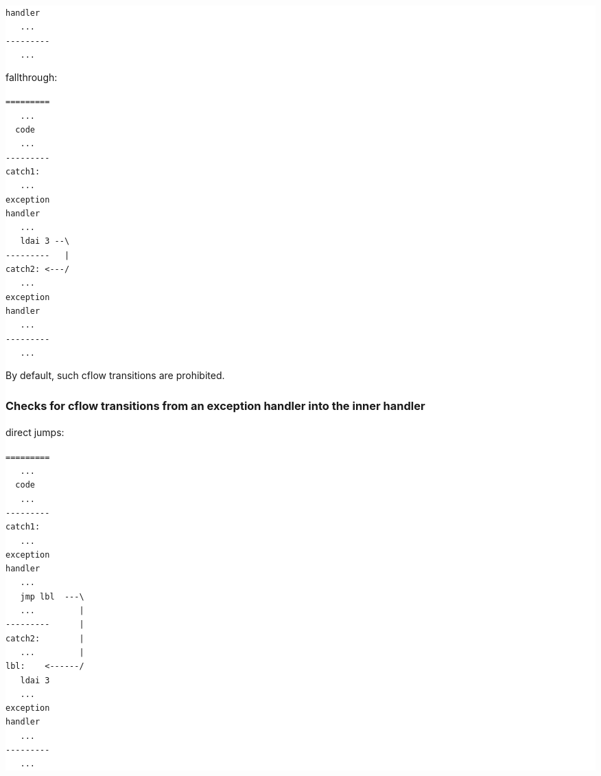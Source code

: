 ```
handler
   ...
---------
   ...
```

fallthrough:

```
=========
   ...
  code
   ...
---------
catch1:
   ...
exception
handler
   ...
   ldai 3 --\
---------   |
catch2: <---/
   ...
exception
handler
   ...
---------
   ...
```

By default, such cflow transitions are prohibited.

### Checks for cflow transitions from an exception handler into the inner handler

direct jumps:

```
=========
   ...
  code
   ...
---------
catch1:
   ...
exception
handler
   ...
   jmp lbl  ---\
   ...         |
---------      |
catch2:        |
   ...         |
lbl:    <------/
   ldai 3
   ...
exception
handler
   ...
---------
   ...
```
